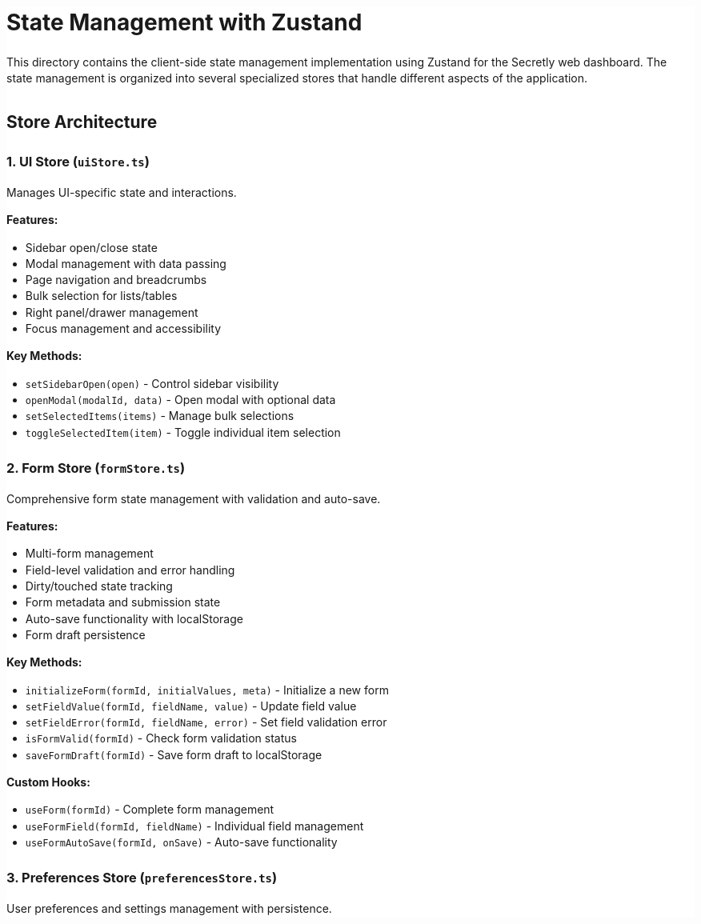 # State Management with Zustand

This directory contains the client-side state management implementation using Zustand for the Secretly web dashboard. The state management is organized into several specialized stores that handle different aspects of the application.

## Store Architecture

### 1. UI Store (`uiStore.ts`)
Manages UI-specific state and interactions.

**Features:**
- Sidebar open/close state
- Modal management with data passing
- Page navigation and breadcrumbs
- Bulk selection for lists/tables
- Right panel/drawer management
- Focus management and accessibility

**Key Methods:**
- `setSidebarOpen(open)` - Control sidebar visibility
- `openModal(modalId, data)` - Open modal with optional data
- `setSelectedItems(items)` - Manage bulk selections
- `toggleSelectedItem(item)` - Toggle individual item selection

### 2. Form Store (`formStore.ts`)
Comprehensive form state management with validation and auto-save.

**Features:**
- Multi-form management
- Field-level validation and error handling
- Dirty/touched state tracking
- Form metadata and submission state
- Auto-save functionality with localStorage
- Form draft persistence

**Key Methods:**
- `initializeForm(formId, initialValues, meta)` - Initialize a new form
- `setFieldValue(formId, fieldName, value)` - Update field value
- `setFieldError(formId, fieldName, error)` - Set field validation error
- `isFormValid(formId)` - Check form validation status
- `saveFormDraft(formId)` - Save form draft to localStorage

**Custom Hooks:**
- `useForm(formId)` - Complete form management
- `useFormField(formId, fieldName)` - Individual field management
- `useFormAutoSave(formId, onSave)` - Auto-save functionality

### 3. Preferences Store (`preferencesStore.ts`)
User preferences and settings management with persistence.
